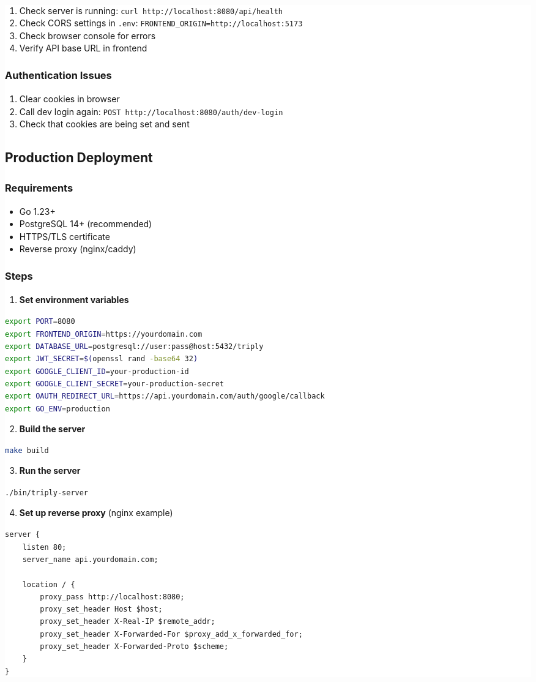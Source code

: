 1. Check server is running: `curl http://localhost:8080/api/health`
2. Check CORS settings in `.env`: `FRONTEND_ORIGIN=http://localhost:5173`
3. Check browser console for errors
4. Verify API base URL in frontend

### Authentication Issues

1. Clear cookies in browser
2. Call dev login again: `POST http://localhost:8080/auth/dev-login`
3. Check that cookies are being set and sent

## Production Deployment

### Requirements

- Go 1.23+
- PostgreSQL 14+ (recommended)
- HTTPS/TLS certificate
- Reverse proxy (nginx/caddy)

### Steps

1. **Set environment variables**

```bash
export PORT=8080
export FRONTEND_ORIGIN=https://yourdomain.com
export DATABASE_URL=postgresql://user:pass@host:5432/triply
export JWT_SECRET=$(openssl rand -base64 32)
export GOOGLE_CLIENT_ID=your-production-id
export GOOGLE_CLIENT_SECRET=your-production-secret
export OAUTH_REDIRECT_URL=https://api.yourdomain.com/auth/google/callback
export GO_ENV=production
```

2. **Build the server**

```bash
make build
```

3. **Run the server**

```bash
./bin/triply-server
```

4. **Set up reverse proxy** (nginx example)

```nginx
server {
    listen 80;
    server_name api.yourdomain.com;
    
    location / {
        proxy_pass http://localhost:8080;
        proxy_set_header Host $host;
        proxy_set_header X-Real-IP $remote_addr;
        proxy_set_header X-Forwarded-For $proxy_add_x_forwarded_for;
        proxy_set_header X-Forwarded-Proto $scheme;
    }
}
```

